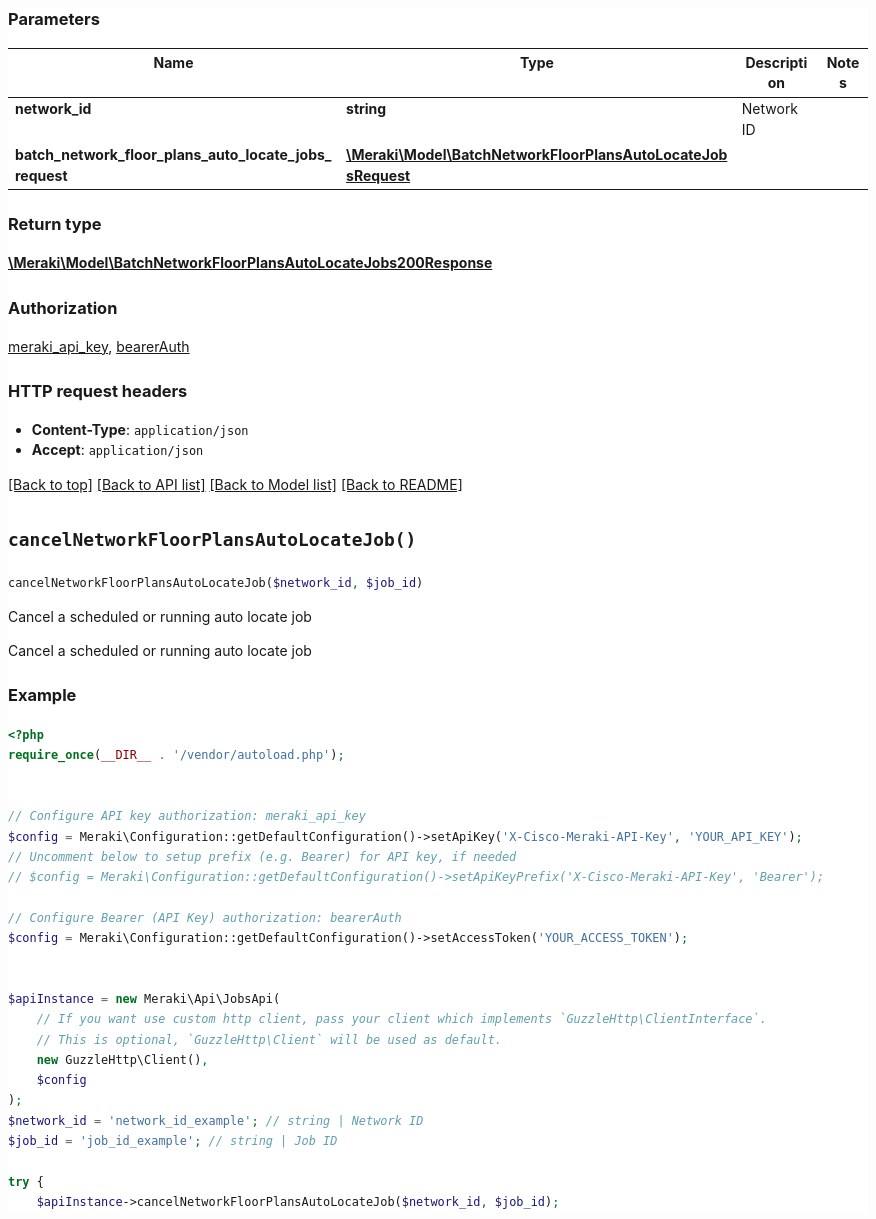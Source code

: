 ### Parameters

| Name | Type | Description  | Notes |
| ------------- | ------------- | ------------- | ------------- |
| **network_id** | **string**| Network ID | |
| **batch_network_floor_plans_auto_locate_jobs_request** | [**\Meraki\Model\BatchNetworkFloorPlansAutoLocateJobsRequest**](../Model/BatchNetworkFloorPlansAutoLocateJobsRequest.md)|  | |

### Return type

[**\Meraki\Model\BatchNetworkFloorPlansAutoLocateJobs200Response**](../Model/BatchNetworkFloorPlansAutoLocateJobs200Response.md)

### Authorization

[meraki_api_key](../../README.md#meraki_api_key), [bearerAuth](../../README.md#bearerAuth)

### HTTP request headers

- **Content-Type**: `application/json`
- **Accept**: `application/json`

[[Back to top]](#) [[Back to API list]](../../README.md#endpoints)
[[Back to Model list]](../../README.md#models)
[[Back to README]](../../README.md)

## `cancelNetworkFloorPlansAutoLocateJob()`

```php
cancelNetworkFloorPlansAutoLocateJob($network_id, $job_id)
```

Cancel a scheduled or running auto locate job

Cancel a scheduled or running auto locate job

### Example

```php
<?php
require_once(__DIR__ . '/vendor/autoload.php');


// Configure API key authorization: meraki_api_key
$config = Meraki\Configuration::getDefaultConfiguration()->setApiKey('X-Cisco-Meraki-API-Key', 'YOUR_API_KEY');
// Uncomment below to setup prefix (e.g. Bearer) for API key, if needed
// $config = Meraki\Configuration::getDefaultConfiguration()->setApiKeyPrefix('X-Cisco-Meraki-API-Key', 'Bearer');

// Configure Bearer (API Key) authorization: bearerAuth
$config = Meraki\Configuration::getDefaultConfiguration()->setAccessToken('YOUR_ACCESS_TOKEN');


$apiInstance = new Meraki\Api\JobsApi(
    // If you want use custom http client, pass your client which implements `GuzzleHttp\ClientInterface`.
    // This is optional, `GuzzleHttp\Client` will be used as default.
    new GuzzleHttp\Client(),
    $config
);
$network_id = 'network_id_example'; // string | Network ID
$job_id = 'job_id_example'; // string | Job ID

try {
    $apiInstance->cancelNetworkFloorPlansAutoLocateJob($network_id, $job_id);
```